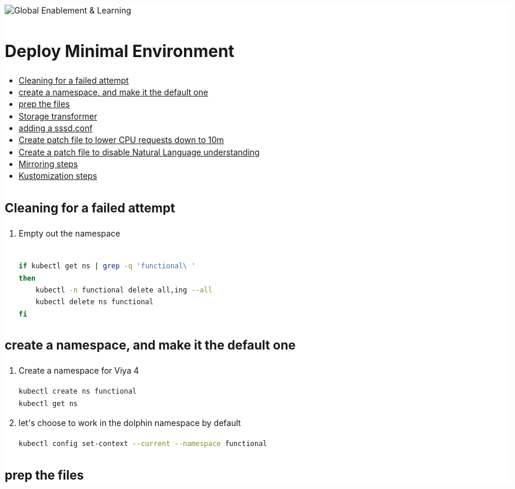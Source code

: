 ![Global Enablement & Learning](https://gelgitlab.race.sas.com/GEL/utilities/writing-content-in-markdown/-/raw/master/img/gel_banner_logo_tech-partners.jpg)


# Deploy Minimal Environment

* [Cleaning for a failed attempt](#cleaning-for-a-failed-attempt)
* [create a namespace, and make it the default one](#create-a-namespace-and-make-it-the-default-one)
* [prep the files](#prep-the-files)
* [Storage transformer](#storage-transformer)
* [adding a sssd.conf](#adding-a-sssdconf)
* [Create patch file to lower CPU requests down to 10m](#create-patch-file-to-lower-cpu-requests-down-to-10m)
* [Create a patch file to disable Natural Language understanding](#create-a-patch-file-to-disable-natural-language-understanding)
* [Mirroring steps](#mirroring-steps)
* [Kustomization steps](#kustomization-steps)



## Cleaning for a failed attempt

1. Empty out the namespace

    ```bash

    if kubectl get ns | grep -q 'functional\ '
    then
        kubectl -n functional delete all,ing --all
        kubectl delete ns functional
    fi

    ```



## create a namespace, and make it the default one

1. Create a namespace for Viya 4

    ```bash
    kubectl create ns functional
    kubectl get ns

    ```

1. let's choose to work in the dolphin namespace by default

    ```bash
    kubectl config set-context --current --namespace functional

    ```

## prep the files
